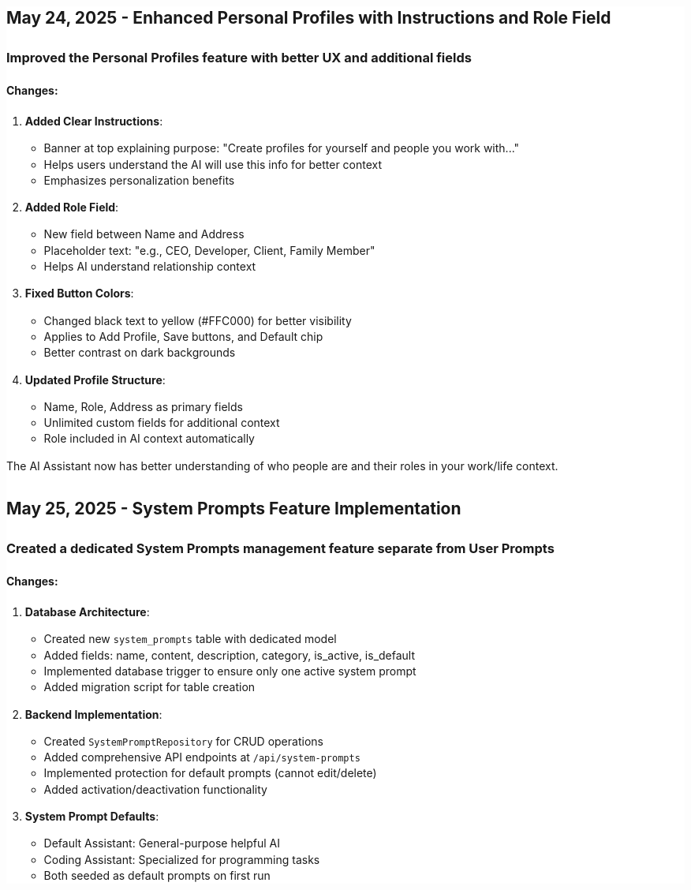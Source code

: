 ## May 24, 2025 - Enhanced Personal Profiles with Instructions and Role Field

### Improved the Personal Profiles feature with better UX and additional fields

#### Changes:
1. **Added Clear Instructions**:
   - Banner at top explaining purpose: "Create profiles for yourself and people you work with..."
   - Helps users understand the AI will use this info for better context
   - Emphasizes personalization benefits

2. **Added Role Field**:
   - New field between Name and Address
   - Placeholder text: "e.g., CEO, Developer, Client, Family Member"
   - Helps AI understand relationship context

3. **Fixed Button Colors**:
   - Changed black text to yellow (#FFC000) for better visibility
   - Applies to Add Profile, Save buttons, and Default chip
   - Better contrast on dark backgrounds

4. **Updated Profile Structure**:
   - Name, Role, Address as primary fields
   - Unlimited custom fields for additional context
   - Role included in AI context automatically

The AI Assistant now has better understanding of who people are and their roles in your work/life context.

## May 25, 2025 - System Prompts Feature Implementation

### Created a dedicated System Prompts management feature separate from User Prompts

#### Changes:
1. **Database Architecture**:
   - Created new `system_prompts` table with dedicated model
   - Added fields: name, content, description, category, is_active, is_default
   - Implemented database trigger to ensure only one active system prompt
   - Added migration script for table creation

2. **Backend Implementation**:
   - Created `SystemPromptRepository` for CRUD operations
   - Added comprehensive API endpoints at `/api/system-prompts`
   - Implemented protection for default prompts (cannot edit/delete)
   - Added activation/deactivation functionality

3. **System Prompt Defaults**:
   - Default Assistant: General-purpose helpful AI
   - Coding Assistant: Specialized for programming tasks
   - Both seeded as default prompts on first run
